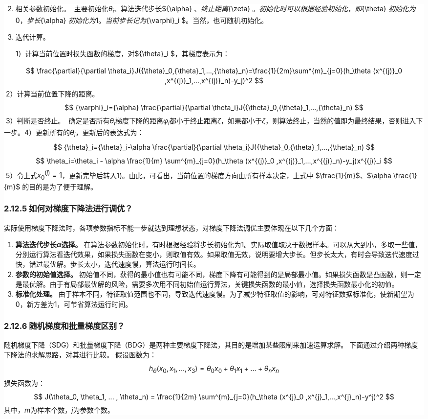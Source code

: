 2. 相关参数初始化。
	​	主要初始化${\theta}_i$、算法迭代步长${\alpha} $、终止距离${\zeta} $。初始化时可以根据经验初始化，即${\theta} $初始化为0，步长${\alpha} $初始化为1。当前步长记为${\varphi}_i $。当然，也可随机初始化。

3. 迭代计算。

    1）计算当前位置时损失函数的梯度，对${\theta}_i $，其梯度表示为：

$$
\frac{\partial}{\partial \theta_i}J({\theta}_0,{\theta}_1,...,{\theta}_n)=\frac{1}{2m}\sum^{m}_{j=0}(h_\theta (x^{(j)}_0
	,x^{(j)}_1,...,x^{(j)}_n)-y_j)^2
$$
​	2）计算当前位置下降的距离。
$$
{\varphi}_i={\alpha} \frac{\partial}{\partial \theta_i}J({\theta}_0,{\theta}_1,...,{\theta}_n)
$$
​	3）判断是否终止。
​	确定是否所有${\theta}_i$梯度下降的距离${\varphi}_i$都小于终止距离${\zeta}$，如果都小于${\zeta}$，则算法终止，当然的值即为最终结果，否则进入下一步。
​	4）更新所有的${\theta}_i$，更新后的表达式为：
$$
{\theta}_i={\theta}_i-\alpha \frac{\partial}{\partial \theta_i}J({\theta}_0,{\theta}_1,...,{\theta}_n)
$$
$$
\theta_i=\theta_i - \alpha \frac{1}{m} \sum^{m}_{j=0}(h_\theta (x^{(j)}_0
	,x^{(j)}_1,...,x^{(j)}_n)-y_j)x^{(j)}_i
$$
​	5）令上式$x^{(j)}_0=1$，更新完毕后转入1)。
​	由此，可看出，当前位置的梯度方向由所有样本决定，上式中 $\frac{1}{m}​$、$\alpha \frac{1}{m}​$ 的目的是为了便于理解。

### 2.12.5 如何对梯度下降法进行调优？
实际使用梯度下降法时，各项参数指标不能一步就达到理想状态，对梯度下降法调优主要体现在以下几个方面：
1. **算法迭代步长$\alpha$选择。**
    在算法参数初始化时，有时根据经验将步长初始化为1。实际取值取决于数据样本。可以从大到小，多取一些值，分别运行算法看迭代效果，如果损失函数在变小，则取值有效。如果取值无效，说明要增大步长。但步长太大，有时会导致迭代速度过快，错过最优解。步长太小，迭代速度慢，算法运行时间长。
2. **参数的初始值选择。**
    初始值不同，获得的最小值也有可能不同，梯度下降有可能得到的是局部最小值。如果损失函数是凸函数，则一定是最优解。由于有局部最优解的风险，需要多次用不同初始值运行算法，关键损失函数的最小值，选择损失函数最小化的初值。
3. **标准化处理。**
    由于样本不同，特征取值范围也不同，导致迭代速度慢。为了减少特征取值的影响，可对特征数据标准化，使新期望为0，新方差为1，可节省算法运行时间。

### 2.12.6 随机梯度和批量梯度区别？
​	随机梯度下降（SDG）和批量梯度下降（BDG）是两种主要梯度下降法，其目的是增加某些限制来加速运算求解。
下面通过介绍两种梯度下降法的求解思路，对其进行比较。
假设函数为：
$$
h_\theta (x_0,x_1,...,x_3) = \theta_0 x_0 + \theta_1 x_1 + ... + \theta_n x_n
$$
损失函数为：
$$
J(\theta_0, \theta_1, ... , \theta_n) = 
			\frac{1}{2m} \sum^{m}_{j=0}(h_\theta (x^{j}_0
	,x^{j}_1,...,x^{j}_n)-y^j)^2
$$
其中，$m​$为样本个数，$j​$为参数个数。
